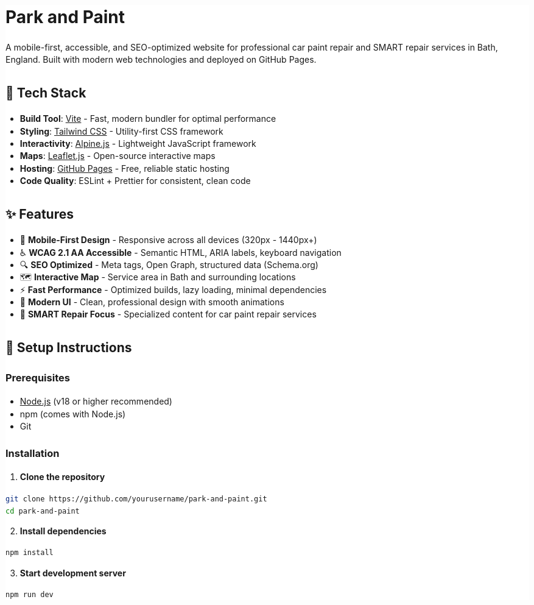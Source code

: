# Park and Paint

A mobile-first, accessible, and SEO-optimized website for professional car paint repair and SMART repair services in Bath, England. Built with modern web technologies and deployed on GitHub Pages.

## 🚀 Tech Stack

- **Build Tool**: [Vite](https://vitejs.dev/) - Fast, modern bundler for optimal performance
- **Styling**: [Tailwind CSS](https://tailwindcss.com/) - Utility-first CSS framework
- **Interactivity**: [Alpine.js](https://alpinejs.dev/) - Lightweight JavaScript framework
- **Maps**: [Leaflet.js](https://leafletjs.com/) - Open-source interactive maps
- **Hosting**: [GitHub Pages](https://pages.github.com/) - Free, reliable static hosting
- **Code Quality**: ESLint + Prettier for consistent, clean code

## ✨ Features

- 📱 **Mobile-First Design** - Responsive across all devices (320px - 1440px+)
- ♿ **WCAG 2.1 AA Accessible** - Semantic HTML, ARIA labels, keyboard navigation
- 🔍 **SEO Optimized** - Meta tags, Open Graph, structured data (Schema.org)
- 🗺️ **Interactive Map** - Service area in Bath and surrounding locations
- ⚡ **Fast Performance** - Optimized builds, lazy loading, minimal dependencies
- 🎨 **Modern UI** - Clean, professional design with smooth animations
- 🚗 **SMART Repair Focus** - Specialized content for car paint repair services

## 🧰 Setup Instructions

### Prerequisites

- [Node.js](https://nodejs.org/) (v18 or higher recommended)
- npm (comes with Node.js)
- Git

### Installation

1. **Clone the repository**

```bash
git clone https://github.com/yourusername/park-and-paint.git
cd park-and-paint
```

2. **Install dependencies**

```bash
npm install
```

3. **Start development server**

```bash
npm run dev
```
